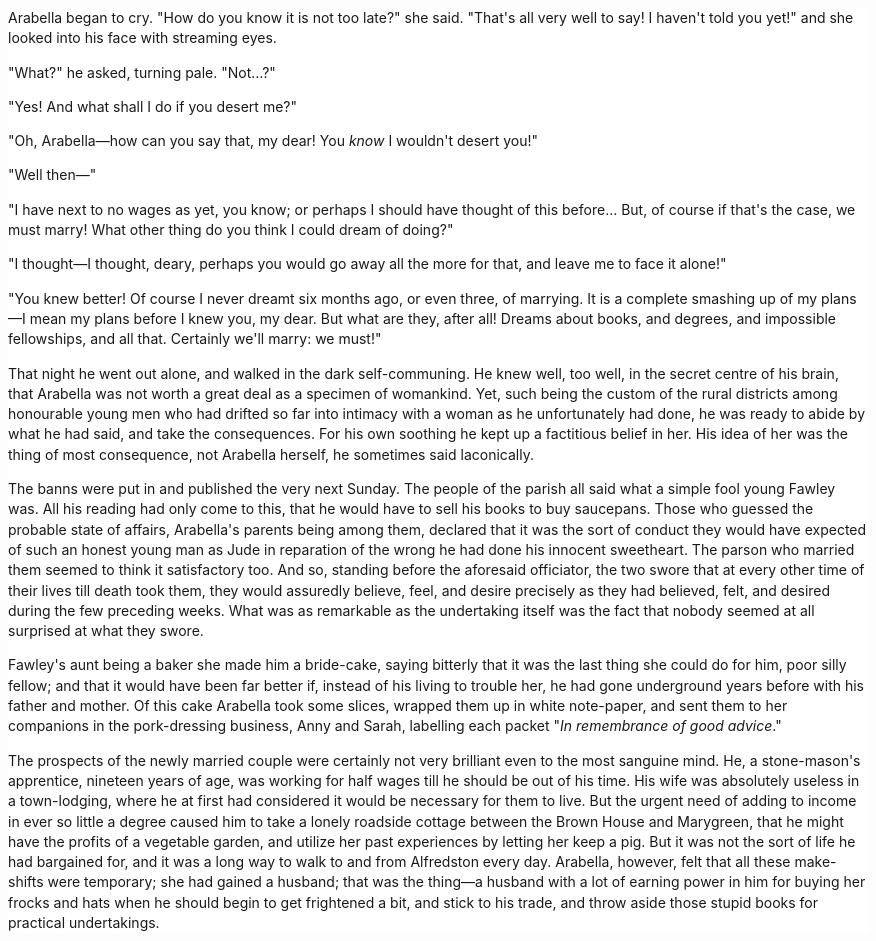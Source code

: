 Arabella began to cry. "How do you know it is not too late?" she said. "That's all very well to say! I haven't told you yet!" and she looked into his face with streaming eyes.

"What?" he asked, turning pale. "Not…?"

"Yes! And what shall I do if you desert me?"

"Oh, Arabella—how can you say that, my dear! You _know_ I wouldn't desert you!"

"Well then—"

"I have next to no wages as yet, you know; or perhaps I should have thought of this before… But, of course if that's the case, we must marry! What other thing do you think I could dream of doing?"

"I thought—I thought, deary, perhaps you would go away all the more for that, and leave me to face it alone!"

"You knew better! Of course I never dreamt six months ago, or even three, of marrying. It is a complete smashing up of my plans—I mean my plans before I knew you, my dear. But what are they, after all! Dreams about books, and degrees, and impossible fellowships, and all that. Certainly we'll marry: we must!"

That night he went out alone, and walked in the dark self-communing. He knew well, too well, in the secret centre of his brain, that Arabella was not worth a great deal as a specimen of womankind. Yet, such being the custom of the rural districts among honourable young men who had drifted so far into intimacy with a woman as he unfortunately had done, he was ready to abide by what he had said, and take the consequences. For his own soothing he kept up a factitious belief in her. His idea of her was the thing of most consequence, not Arabella herself, he sometimes said laconically.

The banns were put in and published the very next Sunday. The people of the parish all said what a simple fool young Fawley was. All his reading had only come to this, that he would have to sell his books to buy saucepans. Those who guessed the probable state of affairs, Arabella's parents being among them, declared that it was the sort of conduct they would have expected of such an honest young man as Jude in reparation of the wrong he had done his innocent sweetheart. The parson who married them seemed to think it satisfactory too. And so, standing before the aforesaid officiator, the two swore that at every other time of their lives till death took them, they would assuredly believe, feel, and desire precisely as they had believed, felt, and desired during the few preceding weeks. What was as remarkable as the undertaking itself was the fact that nobody seemed at all surprised at what they swore.

Fawley's aunt being a baker she made him a bride-cake, saying bitterly that it was the last thing she could do for him, poor silly fellow; and that it would have been far better if, instead of his living to trouble her, he had gone underground years before with his father and mother. Of this cake Arabella took some slices, wrapped them up in white note-paper, and sent them to her companions in the pork-dressing business, Anny and Sarah, labelling each packet "_In remembrance of good advice_."

The prospects of the newly married couple were certainly not very brilliant even to the most sanguine mind. He, a stone-mason's apprentice, nineteen years of age, was working for half wages till he should be out of his time. His wife was absolutely useless in a town-lodging, where he at first had considered it would be necessary for them to live. But the urgent need of adding to income in ever so little a degree caused him to take a lonely roadside cottage between the Brown House and Marygreen, that he might have the profits of a vegetable garden, and utilize her past experiences by letting her keep a pig. But it was not the sort of life he had bargained for, and it was a long way to walk to and from Alfredston every day. Arabella, however, felt that all these make-shifts were temporary; she had gained a husband; that was the thing—a husband with a lot of earning power in him for buying her frocks and hats when he should begin to get frightened a bit, and stick to his trade, and throw aside those stupid books for practical undertakings.
